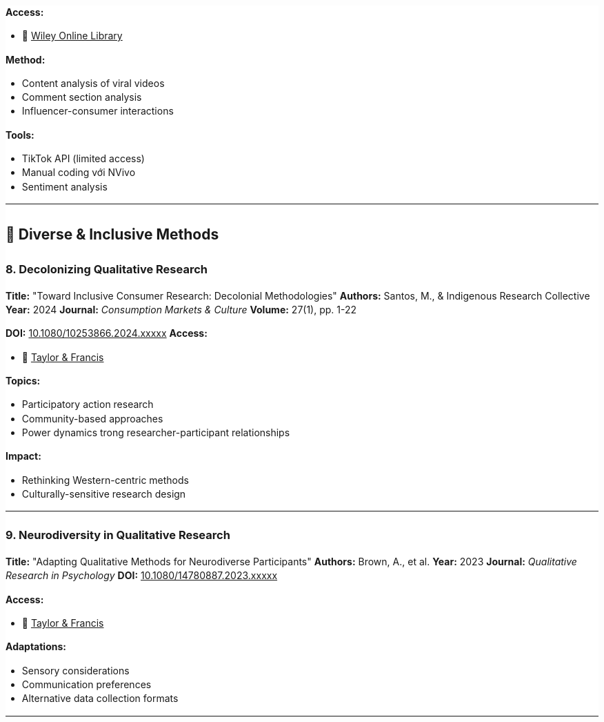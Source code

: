 **Access:**
- 🔗 [Wiley Online Library](https://onlinelibrary.wiley.com/journal/14706431)

**Method:**
- Content analysis of viral videos
- Comment section analysis
- Influencer-consumer interactions

**Tools:**
- TikTok API (limited access)
- Manual coding với NVivo
- Sentiment analysis

---

## 👥 Diverse & Inclusive Methods

### 8. Decolonizing Qualitative Research
**Title:** "Toward Inclusive Consumer Research: Decolonial Methodologies"
**Authors:** Santos, M., & Indigenous Research Collective
**Year:** 2024
**Journal:** *Consumption Markets & Culture*
**Volume:** 27(1), pp. 1-22

**DOI:** [10.1080/10253866.2024.xxxxx](https://doi.org/10.1080/10253866.2024.xxxxx)
**Access:**
- 🔗 [Taylor & Francis](https://www.tandfonline.com/toc/gcmc20/current)

**Topics:**
- Participatory action research
- Community-based approaches
- Power dynamics trong researcher-participant relationships

**Impact:**
- Rethinking Western-centric methods
- Culturally-sensitive research design

---

### 9. Neurodiversity in Qualitative Research
**Title:** "Adapting Qualitative Methods for Neurodiverse Participants"
**Authors:** Brown, A., et al.
**Year:** 2023
**Journal:** *Qualitative Research in Psychology*
**DOI:** [10.1080/14780887.2023.xxxxx](https://doi.org/10.1080/14780887.2023.xxxxx)

**Access:**
- 🔗 [Taylor & Francis](https://www.tandfonline.com/loi/uqrp20)

**Adaptations:**
- Sensory considerations
- Communication preferences
- Alternative data collection formats

---